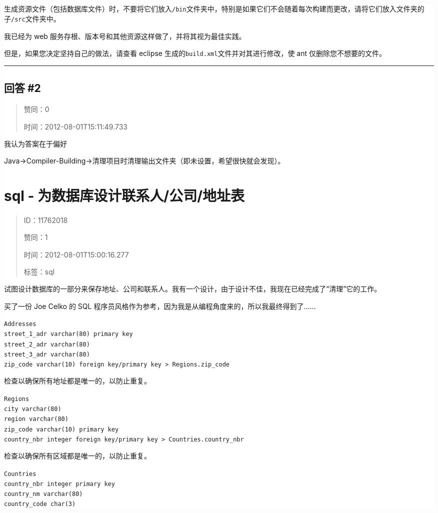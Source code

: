生成资源文件（包括数据库文件）时，不要将它们放入`/bin`文件夹中，特别是如果它们不会随着每次构建而更改，请将它们放入文件夹的子`/src`文件夹中。

我已经为 web 服务存根、版本号和其他资源这样做了，并将其视为最佳实践。

但是，如果您决定坚持自己的做法，请查看 eclipse 生成的`build.xml`文件并对其进行修改，使 ant 仅删除您不想要的文件。

* * *

## 回答 #2

> 赞同：0
> 
> 时间：2012-08-01T15:11:49.733

我认为答案在于偏好

Java->Compiler-Building->清理项目时清理输出文件夹（即未设置，希望很快就会发现）。

# sql - 为数据库设计联系人/公司/地址表

> ID：11762018
> 
> 赞同：1
> 
> 时间：2012-08-01T15:00:16.277
> 
> 标签：sql

试图设计数据库的一部分来保存地址、公司和联系人。我有一个设计，由于设计不佳，我现在已经完成了“清理”它的工作。

买了一份 Joe Celko 的 SQL 程序员风格作为参考，因为我是从编程角度来的，所以我最终得到了......

```
Addresses
street_1_adr varchar(80) primary key
street_2_adr varchar(80)
street_3_adr varchar(80)
zip_code varchar(10) foreign key/primary key > Regions.zip_code 
```

检查以确保所有地址都是唯一的，以防止重复。

```
Regions
city varchar(80)
region varchar(80)
zip_code varchar(10) primary key
country_nbr integer foreign key/primary key > Countries.country_nbr 
```

检查以确保所有区域都是唯一的，以防止重复。

```
Countries
country_nbr integer primary key
country_nm varchar(80)
country_code char(3) 
```
